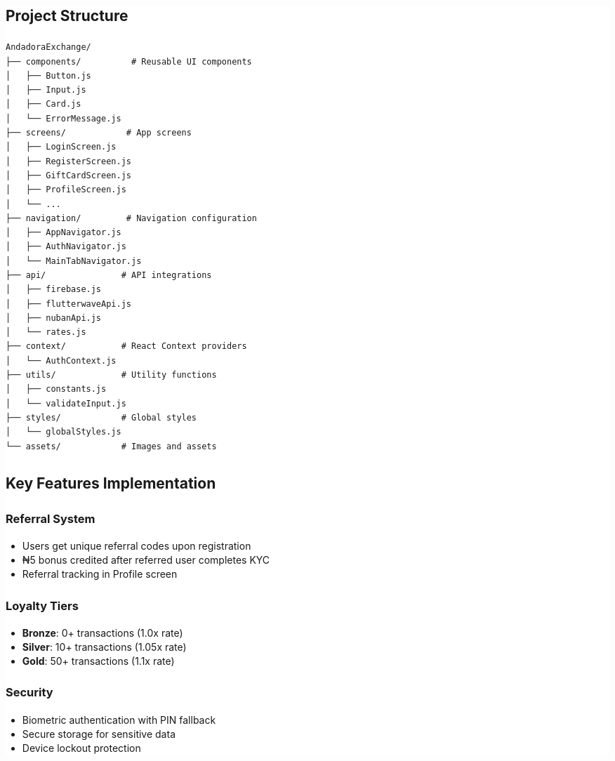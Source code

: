 ## Project Structure

```
AndadoraExchange/
├── components/          # Reusable UI components
│   ├── Button.js
│   ├── Input.js
│   ├── Card.js
│   └── ErrorMessage.js
├── screens/            # App screens
│   ├── LoginScreen.js
│   ├── RegisterScreen.js
│   ├── GiftCardScreen.js
│   ├── ProfileScreen.js
│   └── ...
├── navigation/         # Navigation configuration
│   ├── AppNavigator.js
│   ├── AuthNavigator.js
│   └── MainTabNavigator.js
├── api/               # API integrations
│   ├── firebase.js
│   ├── flutterwaveApi.js
│   ├── nubanApi.js
│   └── rates.js
├── context/           # React Context providers
│   └── AuthContext.js
├── utils/             # Utility functions
│   ├── constants.js
│   └── validateInput.js
├── styles/            # Global styles
│   └── globalStyles.js
└── assets/            # Images and assets
```

## Key Features Implementation

### Referral System
- Users get unique referral codes upon registration
- ₦5 bonus credited after referred user completes KYC
- Referral tracking in Profile screen

### Loyalty Tiers
- **Bronze**: 0+ transactions (1.0x rate)
- **Silver**: 10+ transactions (1.05x rate)
- **Gold**: 50+ transactions (1.1x rate)

### Security
- Biometric authentication with PIN fallback
- Secure storage for sensitive data
- Device lockout protection
